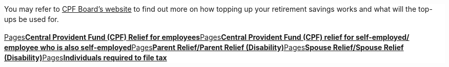 You may refer to [CPF Board’s website](https://www.cpf.gov.sg/member/growing-your-savings/saving-more-with-cpf/top-up-to-enjoy-higher-retirement-payouts "CPF Board") to
find out more on how topping up your retirement savings works and what will the top-ups be used for.


[Pages**Central Provident Fund (CPF) Relief for employees**](https://www.iras.gov.sg/taxes/individual-income-tax/basics-of-individual-income-tax/tax-reliefs-rebates-and-deductions/tax-reliefs/central-provident-fund(cpf)-relief-for-employees)[Pages**Central Provident Fund (CPF) relief for self-employed/ employee who is also self-employed**](https://www.iras.gov.sg/taxes/individual-income-tax/basics-of-individual-income-tax/tax-reliefs-rebates-and-deductions/tax-reliefs/central-provident-fund-(cpf)-relief-for-self-employed-employee-who-is-also-self-employed)[Pages**Parent Relief/Parent Relief (Disability)**](https://www.iras.gov.sg/taxes/individual-income-tax/basics-of-individual-income-tax/tax-reliefs-rebates-and-deductions/tax-reliefs/parent-relief-parent-relief-(disability))[Pages**Spouse Relief/Spouse Relief (Disability)**](https://www.iras.gov.sg/taxes/individual-income-tax/basics-of-individual-income-tax/tax-reliefs-rebates-and-deductions/tax-reliefs/spouse-relief-spouse-relief-(disability))[Pages**Individuals required to file tax**](https://www.iras.gov.sg/taxes/individual-income-tax/basics-of-individual-income-tax/understanding-my-income-tax-filing/individuals-required-to-file-tax)